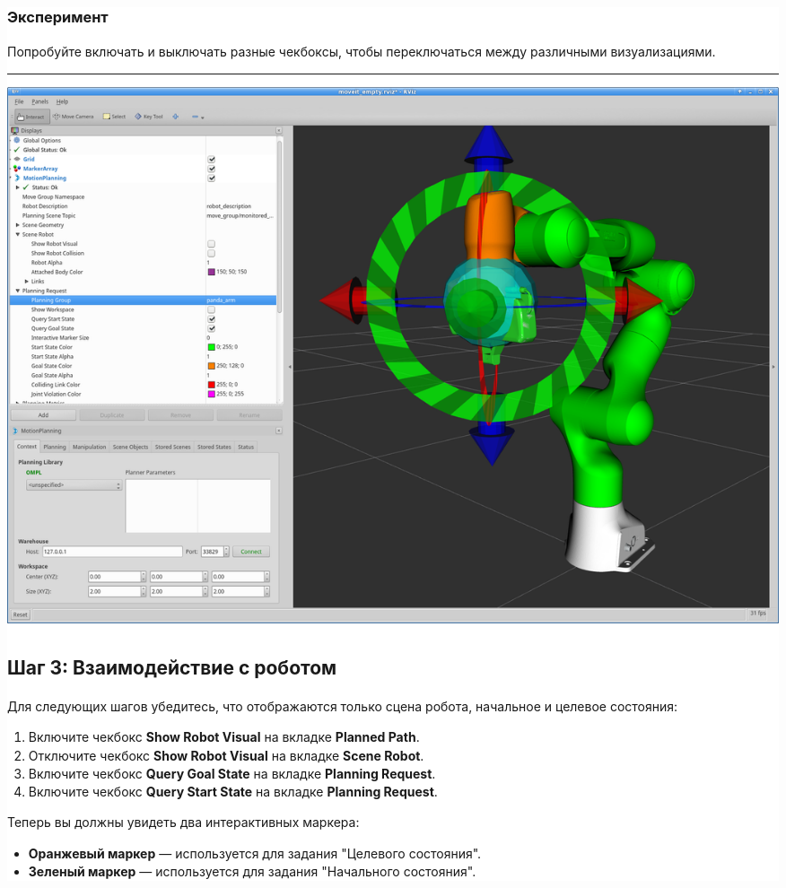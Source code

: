 ### Эксперимент

Попробуйте включать и выключать разные чекбоксы, чтобы переключаться между различными визуализациями.

---

![Визуализация роботов в RViz](../assets/moveit/33_rviz_plugin_visualize_robots.png)

## Шаг 3: Взаимодействие с роботом

Для следующих шагов убедитесь, что отображаются только сцена робота, начальное и целевое состояния:

1. Включите чекбокс **Show Robot Visual** на вкладке **Planned Path**.  
2. Отключите чекбокс **Show Robot Visual** на вкладке **Scene Robot**.  
3. Включите чекбокс **Query Goal State** на вкладке **Planning Request**.  
4. Включите чекбокс **Query Start State** на вкладке **Planning Request**.  

Теперь вы должны увидеть два интерактивных маркера:  
- **Оранжевый маркер** — используется для задания "Целевого состояния".  
- **Зеленый маркер** — используется для задания "Начального состояния".  
